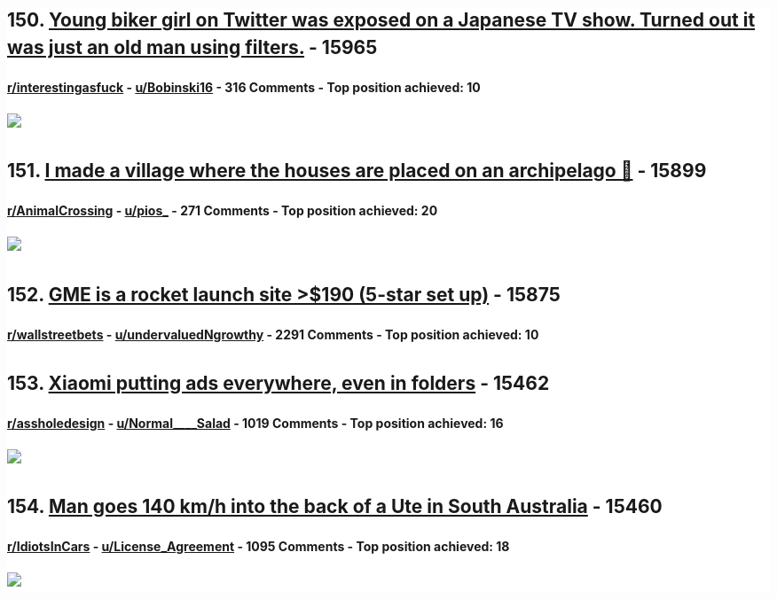 ## 150. [Young biker girl on Twitter was exposed on a Japanese TV show. Turned out it was just an old man using filters.](http://reddit.com/r/interestingasfuck/comments/nknke1/young_biker_girl_on_twitter_was_exposed_on_a/) - 15965
#### [r/interestingasfuck](http://reddit.com/r/interestingasfuck) - [u/Bobinski16](http://reddit.com/u/Bobinski16) - 316 Comments - Top position achieved: 10

<a href="https://i.redd.it/1m9g8po469171.jpg"><img src="https://b.thumbs.redditmedia.com/YZnKELqSkxiXXcIksNofiqAxsIt10A3fn1bmsjTNu_s.jpg"></img></a>

## 151. [I made a village where the houses are placed on an archipelago 🌿](http://reddit.com/r/AnimalCrossing/comments/nkocjf/i_made_a_village_where_the_houses_are_placed_on/) - 15899
#### [r/AnimalCrossing](http://reddit.com/r/AnimalCrossing) - [u/pios_](http://reddit.com/u/pios_) - 271 Comments - Top position achieved: 20

<a href="https://i.redd.it/v79iayxud9171.jpg"><img src="https://b.thumbs.redditmedia.com/kWp788Dmit3ADh_51Mm8HqsGjdl-Bi73wkHbvffbjqw.jpg"></img></a>

## 152. [GME is a rocket launch site &gt;$190 (5-star set up)](http://reddit.com/r/wallstreetbets/comments/nkrbt7/gme_is_a_rocket_launch_site_190_5star_set_up/) - 15875
#### [r/wallstreetbets](http://reddit.com/r/wallstreetbets) - [u/undervaluedNgrowthy](http://reddit.com/u/undervaluedNgrowthy) - 2291 Comments - Top position achieved: 10

## 153. [Xiaomi putting ads everywhere, even in folders](http://reddit.com/r/assholedesign/comments/nki4hl/xiaomi_putting_ads_everywhere_even_in_folders/) - 15462
#### [r/assholedesign](http://reddit.com/r/assholedesign) - [u/Normal____Salad](http://reddit.com/u/Normal____Salad) - 1019 Comments - Top position achieved: 16

<a href="https://i.redd.it/0v909pgid7171.jpg"><img src="https://b.thumbs.redditmedia.com/S2aaFceREWyrpJpOyVx8lJO-dL1VJ6XKV89btWsJ4bI.jpg"></img></a>

## 154. [Man goes 140 km/h into the back of a Ute in South Australia](http://reddit.com/r/IdiotsInCars/comments/nkmavs/man_goes_140_kmh_into_the_back_of_a_ute_in_south/) - 15460
#### [r/IdiotsInCars](http://reddit.com/r/IdiotsInCars) - [u/License_Agreement](http://reddit.com/u/License_Agreement) - 1095 Comments - Top position achieved: 18

<a href="https://v.redd.it/4t5dojvbs8171"><img src="https://b.thumbs.redditmedia.com/odwxz06Hgm3Ye8zkMjW0j04aHTTYJ3OejkSqxcPvv4M.jpg"></img></a>
